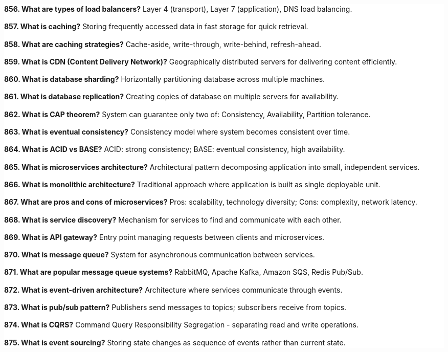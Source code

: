 **856. What are types of load balancers?**
Layer 4 (transport), Layer 7 (application), DNS load balancing.

**857. What is caching?**
Storing frequently accessed data in fast storage for quick retrieval.

**858. What are caching strategies?**
Cache-aside, write-through, write-behind, refresh-ahead.

**859. What is CDN (Content Delivery Network)?**
Geographically distributed servers for delivering content efficiently.

**860. What is database sharding?**
Horizontally partitioning database across multiple machines.

**861. What is database replication?**
Creating copies of database on multiple servers for availability.

**862. What is CAP theorem?**
System can guarantee only two of: Consistency, Availability, Partition tolerance.

**863. What is eventual consistency?**
Consistency model where system becomes consistent over time.

**864. What is ACID vs BASE?**
ACID: strong consistency; BASE: eventual consistency, high availability.

**865. What is microservices architecture?**
Architectural pattern decomposing application into small, independent services.

**866. What is monolithic architecture?**
Traditional approach where application is built as single deployable unit.

**867. What are pros and cons of microservices?**
Pros: scalability, technology diversity; Cons: complexity, network latency.

**868. What is service discovery?**
Mechanism for services to find and communicate with each other.

**869. What is API gateway?**
Entry point managing requests between clients and microservices.

**870. What is message queue?**
System for asynchronous communication between services.

**871. What are popular message queue systems?**
RabbitMQ, Apache Kafka, Amazon SQS, Redis Pub/Sub.

**872. What is event-driven architecture?**
Architecture where services communicate through events.

**873. What is pub/sub pattern?**
Publishers send messages to topics; subscribers receive from topics.

**874. What is CQRS?**
Command Query Responsibility Segregation - separating read and write operations.

**875. What is event sourcing?**
Storing state changes as sequence of events rather than current state.
